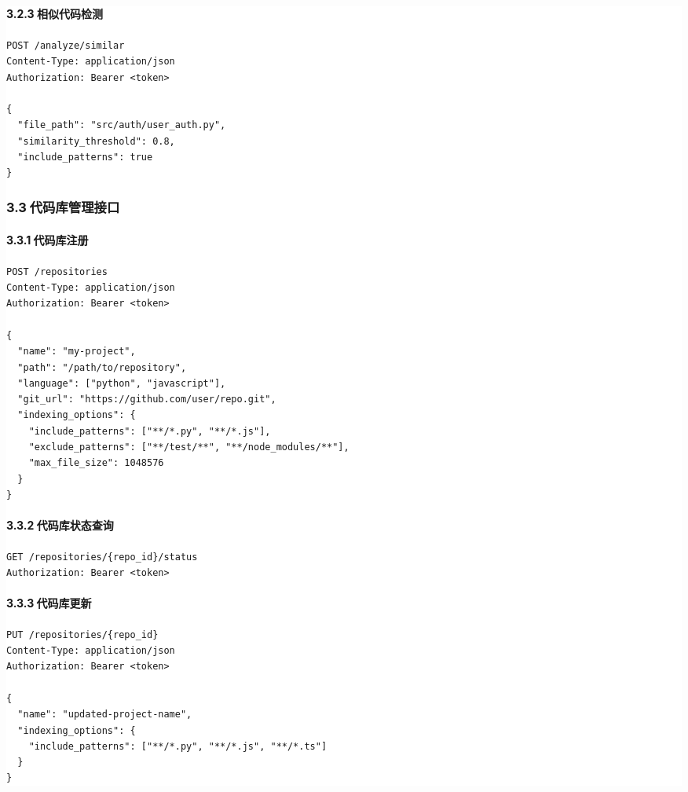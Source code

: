 #### 3.2.3 相似代码检测
```http
POST /analyze/similar
Content-Type: application/json
Authorization: Bearer <token>

{
  "file_path": "src/auth/user_auth.py",
  "similarity_threshold": 0.8,
  "include_patterns": true
}
```

### 3.3 代码库管理接口

#### 3.3.1 代码库注册
```http
POST /repositories
Content-Type: application/json
Authorization: Bearer <token>

{
  "name": "my-project",
  "path": "/path/to/repository",
  "language": ["python", "javascript"],
  "git_url": "https://github.com/user/repo.git",
  "indexing_options": {
    "include_patterns": ["**/*.py", "**/*.js"],
    "exclude_patterns": ["**/test/**", "**/node_modules/**"],
    "max_file_size": 1048576
  }
}
```

#### 3.3.2 代码库状态查询
```http
GET /repositories/{repo_id}/status
Authorization: Bearer <token>
```

#### 3.3.3 代码库更新
```http
PUT /repositories/{repo_id}
Content-Type: application/json
Authorization: Bearer <token>

{
  "name": "updated-project-name",
  "indexing_options": {
    "include_patterns": ["**/*.py", "**/*.js", "**/*.ts"]
  }
}
```
